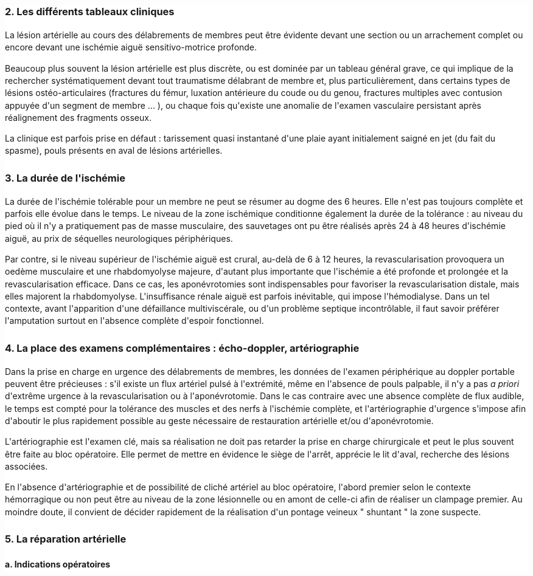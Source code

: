 ### 2. Les différents tableaux cliniques

La lésion artérielle au cours des délabrements de membres peut être évidente devant une section ou un arrachement complet ou encore devant une ischémie aiguë sensitivo-motrice profonde.

Beaucoup plus souvent la lésion artérielle est plus discrète, ou est dominée par un tableau général grave, ce qui implique de la rechercher systématiquement devant tout traumatisme délabrant de membre et, plus particulièrement, dans certains types de lésions ostéo-articulaires (fractures du fémur, luxation antérieure du coude ou du genou, fractures multiples avec contusion appuyée d'un segment de membre ... ), ou chaque fois qu'existe une anomalie de l'examen vasculaire persistant après réalignement des fragments osseux.

La clinique est parfois prise en défaut : tarissement quasi instantané d'une plaie ayant initialement saigné en jet (du fait du spasme), pouls présents en aval de lésions artérielles.

### 3. La durée de l'ischémie

La durée de l'ischémie tolérable pour un membre ne peut se résumer au dogme des 6 heures. Elle n'est pas toujours complète et parfois elle évolue dans le temps. Le niveau de la zone ischémique conditionne également la durée de la tolérance : au niveau du pied où il n'y a pratiquement pas de masse musculaire, des sauvetages ont pu être réalisés après 24 à 48 heures d'ischémie aiguë, au prix de séquelles neurologiques périphériques.

Par contre, si le niveau supérieur de l'ischémie aiguë est crural, au-delà de 6 à 12 heures, la revascularisation provoquera un oedème musculaire et une rhabdomyolyse majeure, d'autant plus importante que l'ischémie a été profonde et prolongée et la revascularisation efficace. Dans ce cas, les aponévrotomies sont indispensables pour favoriser la revascularisation distale, mais elles majorent la rhabdomyolyse. L'insuffisance rénale aiguë est parfois inévitable, qui impose l'hémodialyse. Dans un tel contexte, avant l'apparition d'une défaillance multiviscérale, ou d'un problème septique incontrôlable, il faut savoir préférer l'amputation surtout en l'absence complète d'espoir fonctionnel.

### 4. La place des examens complémentaires : **écho-doppler, artériographie**

Dans la prise en charge en urgence des délabrements de membres, les données de l'examen périphérique au doppler portable peuvent être précieuses : s'il existe un flux artériel pulsé à l'extrémité, même en l'absence de pouls palpable, il n'y a pas _a priori_ d'extrême urgence à la revascularisation ou à l'aponévrotomie. Dans le cas contraire avec une absence complète de flux audible, le temps est compté pour la tolérance des muscles et des nerfs à l'ischémie complète, et l'artériographie d'urgence s'impose afin d'aboutir le plus rapidement possible au geste nécessaire de restauration artérielle et/ou d'aponévrotomie.

L'artériographie est l'examen clé, mais sa réalisation ne doit pas retarder la prise en charge chirurgicale et peut le plus souvent être faite au bloc opératoire. Elle permet de mettre en évidence le siège de l'arrêt, apprécie le lit d'aval, recherche des lésions associées.

En l'absence d'artériographie et de possibilité de cliché artériel au bloc opératoire, l'abord premier selon le contexte hémorragique ou non peut être au niveau de la zone lésionnelle ou en amont de celle-ci afin de réaliser un clampage premier. Au moindre doute, il convient de décider rapidement de la réalisation d'un pontage veineux " shuntant " la zone suspecte.

### 5. La réparation artérielle

#### a. Indications opératoires
